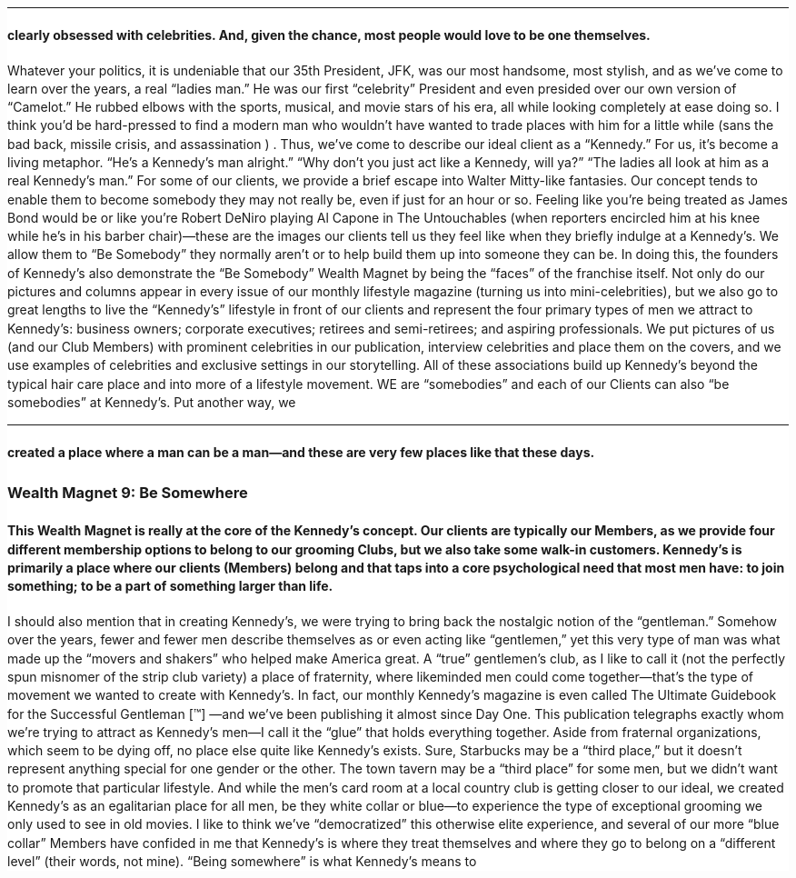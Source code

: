 -----

#### clearly obsessed with celebrities. And, given the chance, most people would love to be one themselves.
 Whatever your politics, it is undeniable that our 35th President, JFK, was our most handsome, most stylish, and as we’ve come to learn over the years, a real “ladies man.” He was our first “celebrity” President and even presided over our own version of “Camelot.” He rubbed elbows with the sports, musical, and movie stars of his era, all while looking completely at ease doing so. I think you’d be hard-pressed to find a modern man who wouldn’t have wanted to trade places with him for a little while (sans the bad back, missile crisis, and assassination ) .
 Thus, we’ve come to describe our ideal client as a “Kennedy.” For us, it’s become a living metaphor. “He’s a Kennedy’s man alright.” “Why don’t you just act like a Kennedy, will ya?” “The ladies all look at him as a real Kennedy’s man.”
 For some of our clients, we provide a brief escape into Walter Mitty-like fantasies. Our concept tends to enable them to become somebody they may not really be, even if just for an hour or so. Feeling like you’re being treated as James Bond would be or like you’re Robert DeNiro playing Al Capone in The Untouchables (when reporters encircled him at his knee while he’s in his barber chair)—these are the images our clients tell us they feel like when they briefly indulge at a Kennedy’s. We allow them to “Be Somebody” they normally aren’t or to help build them up into someone they can be.
 In doing this, the founders of Kennedy’s also demonstrate the “Be Somebody” Wealth Magnet by being the “faces” of the franchise itself. Not only do our pictures and columns appear in every issue of our monthly lifestyle magazine (turning us into mini-celebrities), but we also go to great lengths to live the “Kennedy’s” lifestyle in front of our clients and represent the four primary types of men we attract to Kennedy’s: business owners; corporate executives; retirees and semi-retirees; and aspiring professionals. We put pictures of us (and our Club Members) with prominent celebrities in our publication, interview celebrities and place them on the covers, and we use examples of celebrities and exclusive settings in our storytelling. All of these associations build up Kennedy’s beyond the typical hair care place and into more of a lifestyle movement. WE are “somebodies” and each of our Clients can also “be somebodies” at Kennedy’s. Put another way, we

-----

#### created a place where a man can be a man—and these are very few places like that these days.

### Wealth Magnet 9: Be Somewhere

#### This Wealth Magnet is really at the core of the Kennedy’s concept. Our clients are typically our Members, as we provide four different membership options to belong to our grooming Clubs, but we also take some walk-in customers. Kennedy’s is primarily a place where our clients (Members) belong and that taps into a core psychological need that most men have: to join something; to be a part of something larger than life.
 I should also mention that in creating Kennedy’s, we were trying to bring back the nostalgic notion of the “gentleman.” Somehow over the years, fewer and fewer men describe themselves as or even acting like “gentlemen,” yet this very type of man was what made up the “movers and shakers” who helped make America great. A “true” gentlemen’s club, as I like to call it (not the perfectly spun misnomer of the strip club variety) a place of fraternity, where likeminded men could come together—that’s the type of movement we wanted to create with Kennedy’s. In fact, our monthly Kennedy’s magazine is even called The Ultimate Guidebook for the Successful Gentleman [™] —and we’ve been publishing it almost since Day One. This publication telegraphs exactly whom we’re trying to attract as Kennedy’s men—I call it the “glue” that holds everything together.
 Aside from fraternal organizations, which seem to be dying off, no place else quite like Kennedy’s exists. Sure, Starbucks may be a “third place,” but it doesn’t represent anything special for one gender or the other. The town tavern may be a “third place” for some men, but we didn’t want to promote that particular lifestyle. And while the men’s card room at a local country club is getting closer to our ideal, we created Kennedy’s as an egalitarian place for all men, be they white collar or blue—to experience the type of exceptional grooming we only used to see in old movies. I like to think we’ve “democratized” this otherwise elite experience, and several of our more “blue collar” Members have confided in me that Kennedy’s is where they treat themselves and where they go to belong on a “different level” (their words, not mine). “Being somewhere” is what Kennedy’s means to
